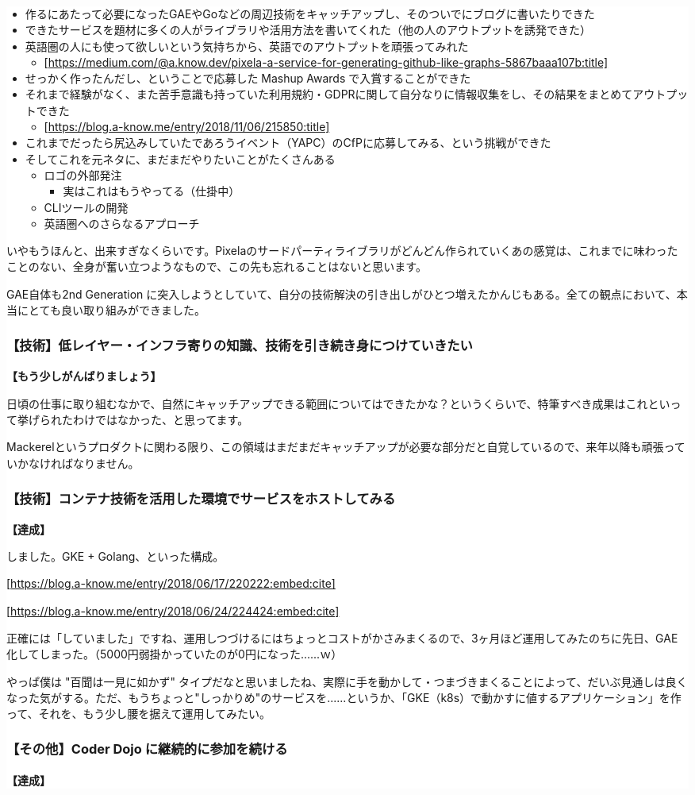 
- 作るにあたって必要になったGAEやGoなどの周辺技術をキャッチアップし、そのついでにブログに書いたりできた
- できたサービスを題材に多くの人がライブラリや活用方法を書いてくれた（他の人のアウトプットを誘発できた）
- 英語圏の人にも使って欲しいという気持ちから、英語でのアウトプットを頑張ってみれた
  - [https://medium.com/@a.know.dev/pixela-a-service-for-generating-github-like-graphs-5867baaa107b:title]
- せっかく作ったんだし、ということで応募した Mashup Awards で入賞することができた
- それまで経験がなく、また苦手意識も持っていた利用規約・GDPRに関して自分なりに情報収集をし、その結果をまとめてアウトプットできた
  - [https://blog.a-know.me/entry/2018/11/06/215850:title]
- これまでだったら尻込みしていたであろうイベント（YAPC）のCfPに応募してみる、という挑戦ができた
- そしてこれを元ネタに、まだまだやりたいことがたくさんある
  - ロゴの外部発注
      - 実はこれはもうやってる（仕掛中）
  - CLIツールの開発
  - 英語圏へのさらなるアプローチ


いやもうほんと、出来すぎなくらいです。Pixelaのサードパーティライブラリがどんどん作られていくあの感覚は、これまでに味わったことのない、全身が奮い立つようなもので、この先も忘れることはないと思います。


GAE自体も2nd Generation に突入しようとしていて、自分の技術解決の引き出しがひとつ増えたかんじもある。全ての観点において、本当にとても良い取り組みができました。


### 【技術】低レイヤー・インフラ寄りの知識、技術を引き続き身につけていきたい
**【もう少しがんばりましょう】**


日頃の仕事に取り組むなかで、自然にキャッチアップできる範囲についてはできたかな？というくらいで、特筆すべき成果はこれといって挙げられたわけではなかった、と思ってます。


Mackerelというプロダクトに関わる限り、この領域はまだまだキャッチアップが必要な部分だと自覚しているので、来年以降も頑張っていかなければなりません。


### 【技術】コンテナ技術を活用した環境でサービスをホストしてみる
**【達成】**


しました。GKE + Golang、といった構成。




[https://blog.a-know.me/entry/2018/06/17/220222:embed:cite]





[https://blog.a-know.me/entry/2018/06/24/224424:embed:cite]





正確には「していました」ですね、運用しつづけるにはちょっとコストがかさみまくるので、3ヶ月ほど運用してみたのちに先日、GAE化してしまった。（5000円弱掛かっていたのが0円になった......ｗ）


やっぱ僕は "百聞は一見に如かず" タイプだなと思いましたね、実際に手を動かして・つまづきまくることによって、だいぶ見通しは良くなった気がする。ただ、もうちょっと"しっかりめ"のサービスを......というか、「GKE（k8s）で動かすに値するアプリケーション」を作って、それを、もう少し腰を据えて運用してみたい。


### 【その他】Coder Dojo に継続的に参加を続ける
**【達成】**
